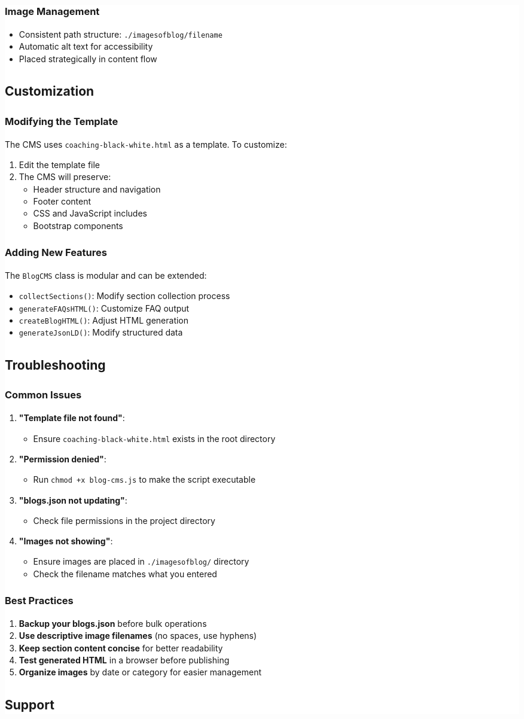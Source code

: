 ### Image Management
- Consistent path structure: `./imagesofblog/filename`
- Automatic alt text for accessibility
- Placed strategically in content flow

## Customization

### Modifying the Template
The CMS uses `coaching-black-white.html` as a template. To customize:

1. Edit the template file
2. The CMS will preserve:
   - Header structure and navigation
   - Footer content
   - CSS and JavaScript includes
   - Bootstrap components

### Adding New Features
The `BlogCMS` class is modular and can be extended:

- `collectSections()`: Modify section collection process
- `generateFAQsHTML()`: Customize FAQ output
- `createBlogHTML()`: Adjust HTML generation
- `generateJsonLD()`: Modify structured data

## Troubleshooting

### Common Issues

1. **"Template file not found"**:
   - Ensure `coaching-black-white.html` exists in the root directory

2. **"Permission denied"**:
   - Run `chmod +x blog-cms.js` to make the script executable

3. **"blogs.json not updating"**:
   - Check file permissions in the project directory

4. **"Images not showing"**:
   - Ensure images are placed in `./imagesofblog/` directory
   - Check the filename matches what you entered

### Best Practices

1. **Backup your blogs.json** before bulk operations
2. **Use descriptive image filenames** (no spaces, use hyphens)
3. **Keep section content concise** for better readability
4. **Test generated HTML** in a browser before publishing
5. **Organize images** by date or category for easier management

## Support
